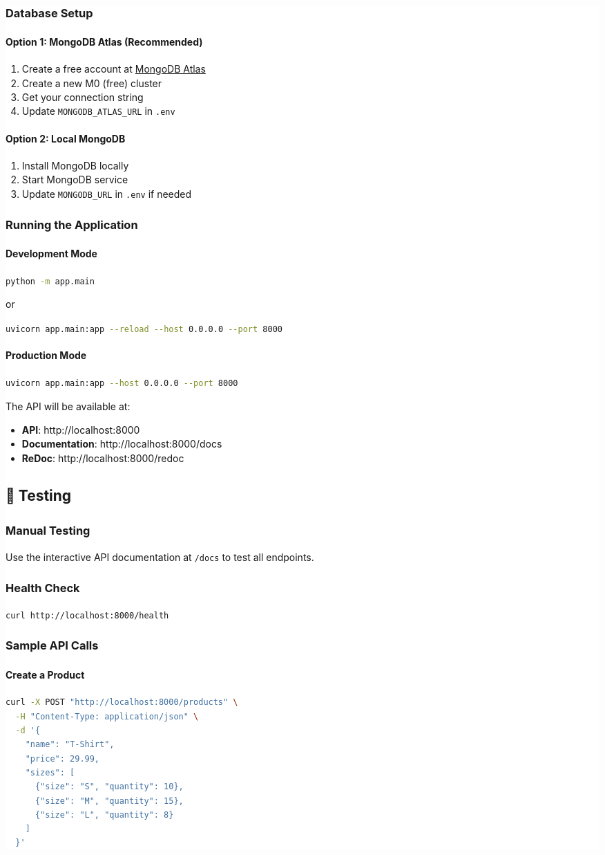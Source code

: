 ### Database Setup

#### Option 1: MongoDB Atlas (Recommended)
1. Create a free account at [MongoDB Atlas](https://www.mongodb.com/atlas)
2. Create a new M0 (free) cluster
3. Get your connection string
4. Update `MONGODB_ATLAS_URL` in `.env`

#### Option 2: Local MongoDB
1. Install MongoDB locally
2. Start MongoDB service
3. Update `MONGODB_URL` in `.env` if needed

### Running the Application

#### Development Mode
```bash
python -m app.main
```

or

```bash
uvicorn app.main:app --reload --host 0.0.0.0 --port 8000
```

#### Production Mode
```bash
uvicorn app.main:app --host 0.0.0.0 --port 8000
```

The API will be available at:
- **API**: http://localhost:8000
- **Documentation**: http://localhost:8000/docs
- **ReDoc**: http://localhost:8000/redoc

## 🧪 Testing

### Manual Testing
Use the interactive API documentation at `/docs` to test all endpoints.

### Health Check
```bash
curl http://localhost:8000/health
```

### Sample API Calls

#### Create a Product
```bash
curl -X POST "http://localhost:8000/products" \
  -H "Content-Type: application/json" \
  -d '{
    "name": "T-Shirt",
    "price": 29.99,
    "sizes": [
      {"size": "S", "quantity": 10},
      {"size": "M", "quantity": 15},
      {"size": "L", "quantity": 8}
    ]
  }'
```
